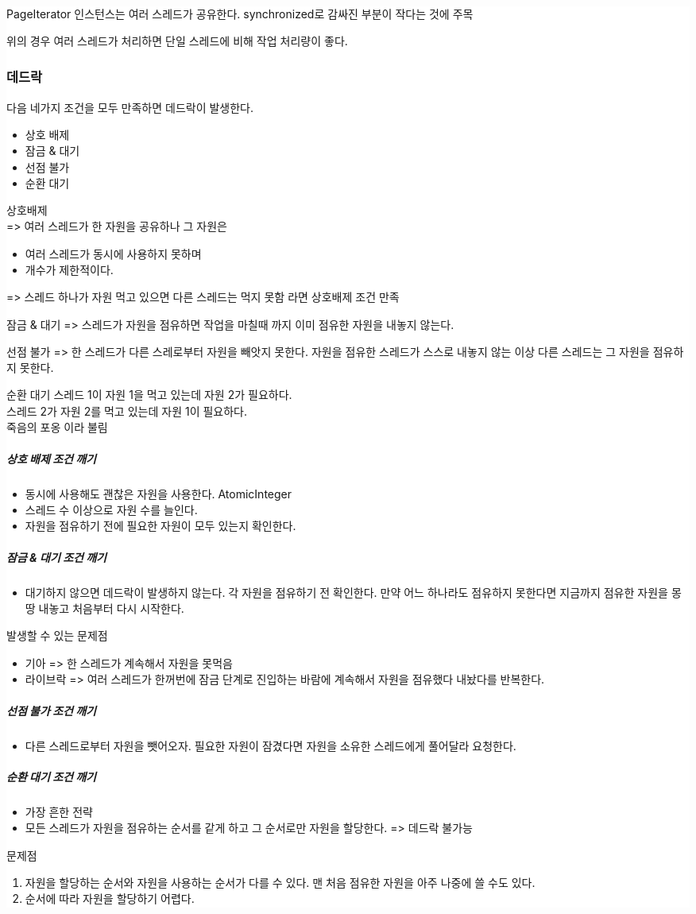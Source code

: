 PageIterator 인스턴스는 여러 스레드가 공유한다.
synchronized로 감싸진 부분이 작다는 것에 주목

위의 경우 여러 스레드가 처리하면 단일 스레드에 비해 작업 처리량이 좋다.


### 데드락 

다음 네가지 조건을 모두 만족하면 데드락이 발생한다.
* 상호 배제
* 잠금 & 대기
* 선점 불가
* 순환 대기

상호배제   
=> 여러 스레드가 한 자원을 공유하나 그 자원은 
* 여러 스레드가 동시에 사용하지 못하며
* 개수가 제한적이다.

=> 스레드 하나가 자원 먹고 있으면 다른 스레드는 먹지 못함
라면 상호배제 조건 만족

잠금 & 대기 
=> 스레드가 자원을 점유하면 작업을 마칠때 까지 이미 점유한 자원을 내놓지 않는다.

선점 불가
=> 한 스레드가 다른 스레로부터 자원을 빼앗지 못한다. 자원을 점유한 스레드가 스스로 내놓지 않는 이상 다른 스레드는 그 자원을 점유하지 못한다.

순환 대기 
스레드 1이 자원 1을 먹고 있는데 자원 2가 필요하다.   
스레드 2가 자원 2를 먹고 있는데 자원 1이 필요하다.   
죽음의 포옹 이라 불림


##### 상호 배제 조건 깨기
* 동시에 사용해도 괜찮은 자원을 사용한다. AtomicInteger
* 스레드 수 이상으로 자원 수를 늘인다. 
* 자원을 점유하기 전에 필요한 자원이 모두 있는지 확인한다.

##### 잠금 & 대기 조건 깨기
* 대기하지 않으면 데드락이 발생하지 않는다. 각 자원을 점유하기 전 확인한다. 만약 어느 하나라도 점유하지 못한다면 지금까지 점유한 자원을 몽땅 내놓고 처음부터 다시 시작한다.

발생할 수 있는 문제점
* 기아 => 한 스레드가 계속해서 자원을 못먹음
* 라이브락 => 여러 스레드가 한꺼번에 잠금 단계로 진입하는 바람에 계속해서 자원을 점유했다 내놨다를 반복한다.

##### 선점 불가 조건 깨기
* 다른 스레드로부터 자원을 뺏어오자. 필요한 자원이 잠겼다면 자원을 소유한 스레드에게 풀어달라 요청한다.

##### 순환 대기 조건 깨기
* 가장 흔한 전략
* 모든 스레드가 자원을 점유하는 순서를 같게 하고 그 순서로만 자원을 할당한다. => 데드락 불가능 

문제점
1. 자원을 할당하는 순서와 자원을 사용하는 순서가 다를 수 있다. 맨 처음 점유한 자원을 아주 나중에 쓸 수도 있다.
2. 순서에 따라 자원을 할당하기 어렵다.
